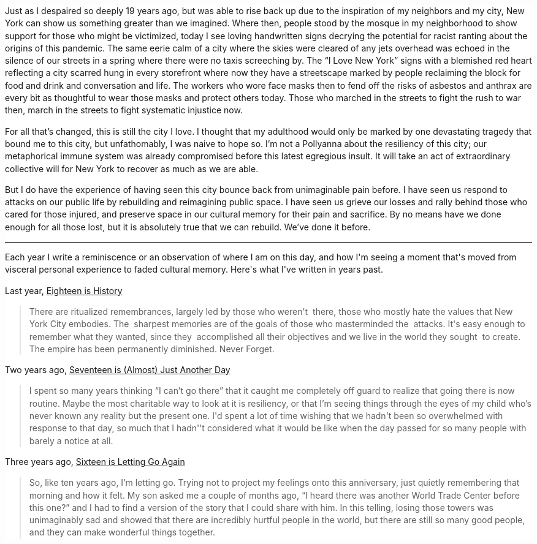 Just as I despaired so deeply 19 years ago, but was able to rise back up due to the inspiration of my neighbors and my city, New York can show us something greater than we imagined. Where then, people stood by the mosque in my neighborhood to show support for those who might be victimized, today I see loving handwritten signs decrying the potential for racist ranting about the origins of this pandemic. The same eerie calm of a city where the skies were cleared of any jets overhead was echoed in the silence of our streets in a spring where there were no taxis screeching by. The “I Love New York” signs with a blemished red heart reflecting a city scarred hung in every storefront where now they have a streetscape marked by people reclaiming the block for food and drink and conversation and life. The workers who wore face masks then to fend off the risks of asbestos and anthrax are every bit as thoughtful to wear those masks and protect others today. Those who marched in the streets to fight the rush to war then, march in the streets to fight systematic injustice now.

For all that’s changed, this is still the city I love. I thought that my adulthood would only be marked by one devastating tragedy that bound me to this city, but unfathomably, I was naive to hope so. I’m not a Pollyanna about the resiliency of this city; our metaphorical immune system was already compromised before this latest egregious insult. It will take an act of extraordinary collective will for New York to recover as much as we are able.

But I do have the experience of having seen this city bounce back from unimaginable pain before. I have seen us respond to attacks on our public life by rebuilding and reimagining public space. I have seen us grieve our losses and rally behind those who cared for those injured, and preserve space in our cultural memory for their pain and sacrifice. By no means have we done enough for all those lost, but it is absolutely true that we can rebuild. We’ve done it before.

---

Each year I write a reminiscence or an observation of where I am on this day, and how I'm seeing a moment that's moved from visceral personal experience to faded cultural memory. Here's what I've written in years past.

Last year, [Eighteen is History](__GHOST_URL__/2019/09/11/eighteen-is-history/)

> There are ritualized remembrances, largely led by those who weren't  there, those who mostly hate the values that New York City embodies. The  sharpest memories are of the goals of those who masterminded the  attacks. It's easy enough to remember what they wanted, since they  accomplished all their objectives and we live in the world they sought  to create. The empire has been permanently diminished. Never Forget.

Two years ago, [Seventeen is (Almost) Just Another Day](__GHOST_URL__/2018/09/11/seventeen-is-almost-just-another-day/)

> I spent so many years thinking “I can’t go there” that it caught me completely off guard to realize that going there is now routine. Maybe the most charitable way to look at it is resiliency, or that I’m seeing things through the eyes of my child who’s never known any reality but the present one. I'd spent a lot of time wishing that we hadn't been so overwhelmed with response to that day, so much that I hadn''t considered what it would be like when the day passed for so many people with barely a notice at all.

Three years ago, [Sixteen is Letting Go Again](__GHOST_URL__/2017/09/11/sixteen_is_letting_go_again/)

> So, like ten years ago, I’m letting go. Trying not to project my feelings onto this anniversary, just quietly remembering that morning and how it felt. My son asked me a couple of months ago, “I heard there was another World Trade Center before this one?” and I had to find a version of the story that I could share with him. In this telling, losing those towers was unimaginably sad and showed that there are incredibly hurtful people in the world, but there are still so many good people, and they can make wonderful things together.
